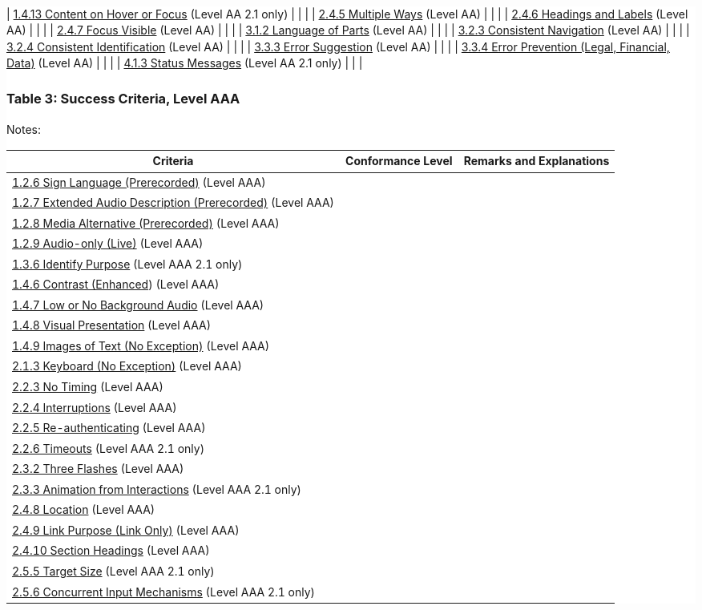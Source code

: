 | [1.4.13 Content on Hover or Focus](https://www.w3.org/TR/WCAG21/#content-on-hover-or-focus) (Level AA 2.1 only)         |                        |                              |
| [2.4.5 Multiple Ways](http://www.w3.org/TR/WCAG20/#navigation-mechanisms-mult-loc) (Level AA)                           |                        |                              |
| [2.4.6 Headings and Labels](http://www.w3.org/TR/WCAG20/#navigation-mechanisms-descriptive) (Level AA)                  |                        |                              |
| [2.4.7 Focus Visible](http://www.w3.org/TR/WCAG20/#navigation-mechanisms-focus-visible) (Level AA)                      |                        |                              |
| [3.1.2 Language of Parts](http://www.w3.org/TR/WCAG20/#meaning-other-lang-id) (Level AA)                                |                        |                              |
| [3.2.3 Consistent Navigation](http://www.w3.org/TR/WCAG20/#consistent-behavior-consistent-locations) (Level AA)         |                        |                              |
| [3.2.4 Consistent Identification](http://www.w3.org/TR/WCAG20/#consistent-behavior-consistent-functionality) (Level AA) |                        |                              |
| [3.3.3 Error Suggestion](http://www.w3.org/TR/WCAG20/#minimize-error-suggestions) (Level AA)                            |                        |                              |
| [3.3.4 Error Prevention (Legal, Financial, Data)](http://www.w3.org/TR/WCAG20/#minimize-error-reversible) (Level AA)    |                        |                              |
| [4.1.3 Status Messages](https://www.w3.org/TR/WCAG21/#status-messages) (Level AA 2.1 only)                              |                        |                              |

### Table 3: Success Criteria, Level AAA

Notes:

| **Criteria**                                                                                                        | **Conformance Level**  | **Remarks and Explanations** |
|---------------------------------------------------------------------------------------------------------------------|------------------------|------------------------------|
| [1.2.6 Sign Language (Prerecorded)](http://www.w3.org/TR/WCAG20/#media-equiv-sign) (Level AAA)                      |                        |                              |
| [1.2.7 Extended Audio Description (Prerecorded)](http://www.w3.org/TR/WCAG20/#media-equiv-extended-ad) (Level AAA)  |                        |                              |
| [1.2.8 Media Alternative (Prerecorded)](http://www.w3.org/TR/WCAG20/#media-equiv-text-doc) (Level AAA)              |                        |                              |
| [1.2.9 Audio-only (Live)](http://www.w3.org/TR/WCAG20/#media-equiv-live-audio-only) (Level AAA)                     |                        |                              |
| [1.3.6 Identify Purpose](https://www.w3.org/TR/WCAG21/#identify-purpose) (Level AAA 2.1 only)                       |                        |                              |
| [1.4.6 Contrast (Enhanced](http://www.w3.org/TR/WCAG20/#visual-audio-contrast7)) (Level AAA)                        |                        |                              |
| [1.4.7 Low or No Background Audio](http://www.w3.org/TR/WCAG20/#visual-audio-contrast-noaudio) (Level AAA)          |                        |                              |
| [1.4.8 Visual Presentation](http://www.w3.org/TR/WCAG20/#visual-audio-contrast-visual-presentation) (Level AAA)     |                        |                              |
| [1.4.9 Images of Text (No Exception)](http://www.w3.org/TR/WCAG20/#visual-audio-contrast-text-images) (Level AAA)   |                        |                              |
| [2.1.3 Keyboard (No Exception)](http://www.w3.org/TR/WCAG20/#keyboard-operation-all-funcs) (Level AAA)              |                        |                              |
| [2.2.3 No Timing](http://www.w3.org/TR/WCAG20/#time-limits-no-exceptions) (Level AAA)                               |                        |                              |
| [2.2.4 Interruptions](http://www.w3.org/TR/WCAG20/#time-limits-postponed) (Level AAA)                               |                        |                              |
| [2.2.5 Re-authenticating](http://www.w3.org/TR/WCAG20/#time-limits-server-timeout) (Level AAA)                      |                        |                              |
| [2.2.6 Timeouts](https://www.w3.org/TR/WCAG21/#timeouts) (Level AAA 2.1 only)                                       |                        |                              |
| [2.3.2 Three Flashes](http://www.w3.org/TR/WCAG20/#seizure-three-times) (Level AAA)                                 |                        |                              |
| [2.3.3 Animation from Interactions](https://www.w3.org/TR/WCAG21/#animation-from-interactions) (Level AAA 2.1 only) |                        |                              |
| [2.4.8 Location](http://www.w3.org/TR/WCAG20/#navigation-mechanisms-location) (Level AAA)                           |                        |                              |
| [2.4.9 Link Purpose (Link Only)](http://www.w3.org/TR/WCAG20/#navigation-mechanisms-link) (Level AAA)               |                        |                              |
| [2.4.10 Section Headings](http://www.w3.org/TR/WCAG20/#navigation-mechanisms-headings) (Level AAA)                  |                        |                              |
| [2.5.5 Target Size](https://www.w3.org/TR/WCAG21/#target-size) (Level AAA 2.1 only)                                 |                        |                              |
| [2.5.6 Concurrent Input Mechanisms](https://www.w3.org/TR/WCAG21/#concurrent-input-mechanisms) (Level AAA 2.1 only) |                        |                              |